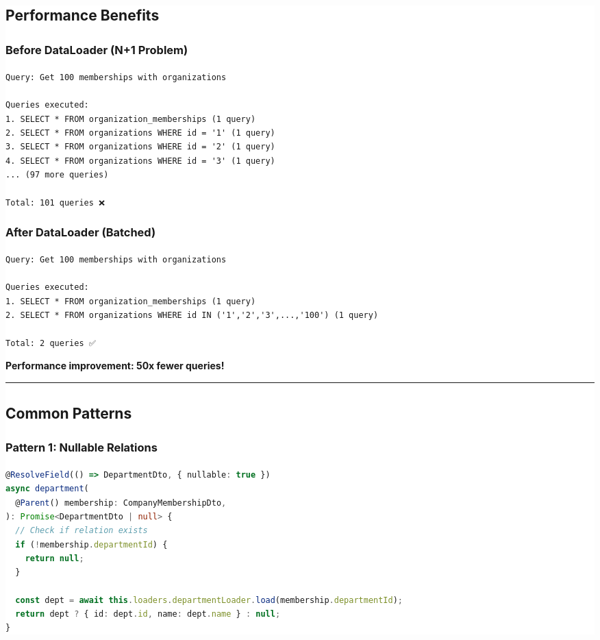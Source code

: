 ## Performance Benefits

### Before DataLoader (N+1 Problem)

```
Query: Get 100 memberships with organizations

Queries executed:
1. SELECT * FROM organization_memberships (1 query)
2. SELECT * FROM organizations WHERE id = '1' (1 query)
3. SELECT * FROM organizations WHERE id = '2' (1 query)
4. SELECT * FROM organizations WHERE id = '3' (1 query)
... (97 more queries)

Total: 101 queries ❌
```

### After DataLoader (Batched)

```
Query: Get 100 memberships with organizations

Queries executed:
1. SELECT * FROM organization_memberships (1 query)
2. SELECT * FROM organizations WHERE id IN ('1','2','3',...,'100') (1 query)

Total: 2 queries ✅
```

**Performance improvement: 50x fewer queries!**

---

## Common Patterns

### Pattern 1: Nullable Relations

```typescript
@ResolveField(() => DepartmentDto, { nullable: true })
async department(
  @Parent() membership: CompanyMembershipDto,
): Promise<DepartmentDto | null> {
  // Check if relation exists
  if (!membership.departmentId) {
    return null;
  }

  const dept = await this.loaders.departmentLoader.load(membership.departmentId);
  return dept ? { id: dept.id, name: dept.name } : null;
}
```
